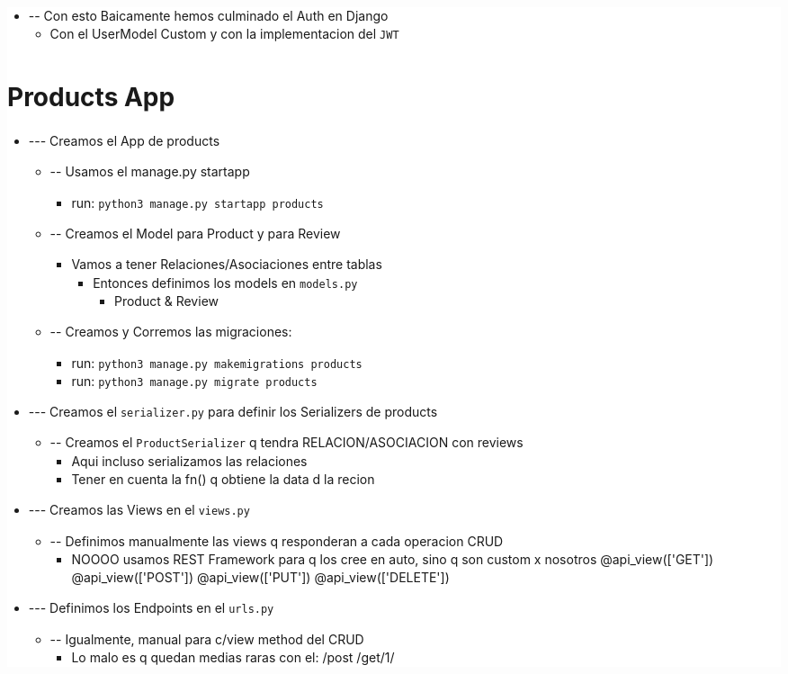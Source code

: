 

  - -- Con esto     Baicamente     hemos culminado el Auth en Django
    - Con el   UserModel   Custom   y con la implementacion del    `JWT`




















# Products App
- --- Creamos el App de products
  - -- Usamos el    manage.py   startapp
    - run:    `python3 manage.py startapp products`


  - -- Creamos el Model para Product y para Review
    - Vamos a tener       Relaciones/Asociaciones       entre tablas
      - Entonces definimos los models en     `models.py`
        - Product & Review


  - -- Creamos y Corremos las migraciones:
    - run:    `python3 manage.py makemigrations products`
    - run:    `python3 manage.py migrate products`




- --- Creamos el     `serializer.py`       para definir los Serializers de products
  - -- Creamos el    `ProductSerializer`      q tendra    RELACION/ASOCIACION     con   reviews
    - Aqui incluso serializamos las relaciones
    - Tener en cuenta la   fn()   q obtiene la data d la recion



- --- Creamos las     Views     en el `views.py`
  - -- Definimos manualmente las views q responderan a cada operacion CRUD
    - NOOOO usamos    REST Framework    para q los cree en auto, sino q son custom x nosotros
        @api_view(['GET'])
        @api_view(['POST'])
        @api_view(['PUT'])
        @api_view(['DELETE'])



- --- Definimos los      Endpoints     en el     `urls.py`
  - -- Igualmente, manual para c/view method del CRUD
    - Lo malo es q quedan medias raras con el:    /post    /get/1/



